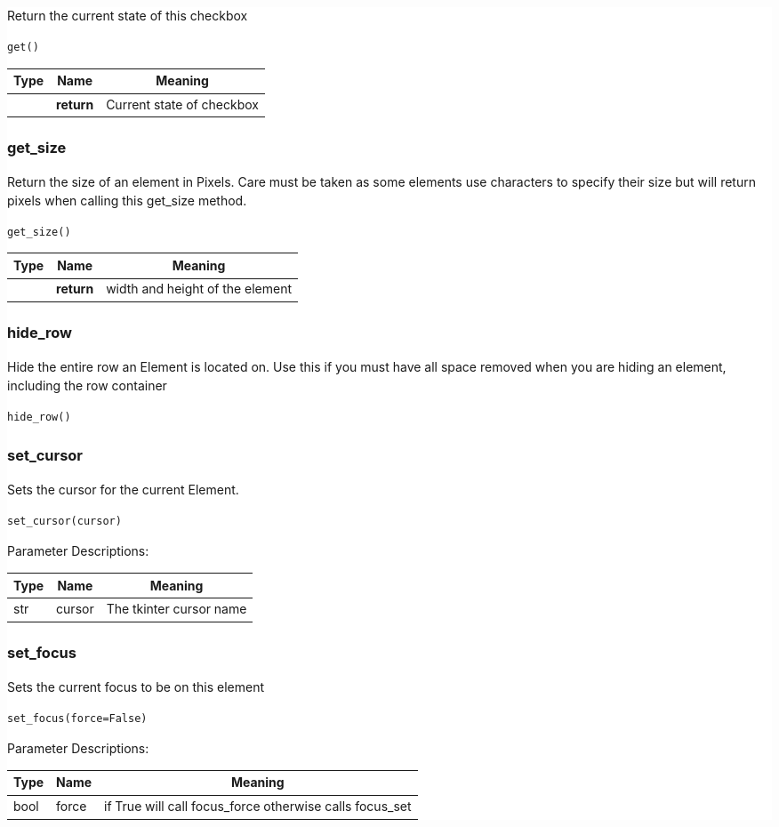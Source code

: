 Return the current state of this checkbox

`get()`

|Type|Name|Meaning|
|---|---|---|
|<type>| **return** | Current state of checkbox         |

### get_size

Return the size of an element in Pixels.  Care must be taken as some elements use characters to specify their size but will return pixels when calling this get_size method.

`get_size()`

|Type|Name|Meaning|
|---|---|---|
|<type>| **return** | width and height of the element         |

### hide_row

Hide the entire row an Element is located on.
        Use this if you must have all space removed when you are hiding an element, including the row container

```python
hide_row()
```

### set_cursor

Sets the cursor for the current Element.

```
set_cursor(cursor)
```

Parameter Descriptions:

|Type|Name|Meaning|
|--|--|--|
| str | cursor | The tkinter cursor name |

### set_focus

Sets the current focus to be on this element

```
set_focus(force=False)
```

Parameter Descriptions:

|Type|Name|Meaning|
|--|--|--|
| bool | force | if True will call focus_force otherwise calls focus_set |
